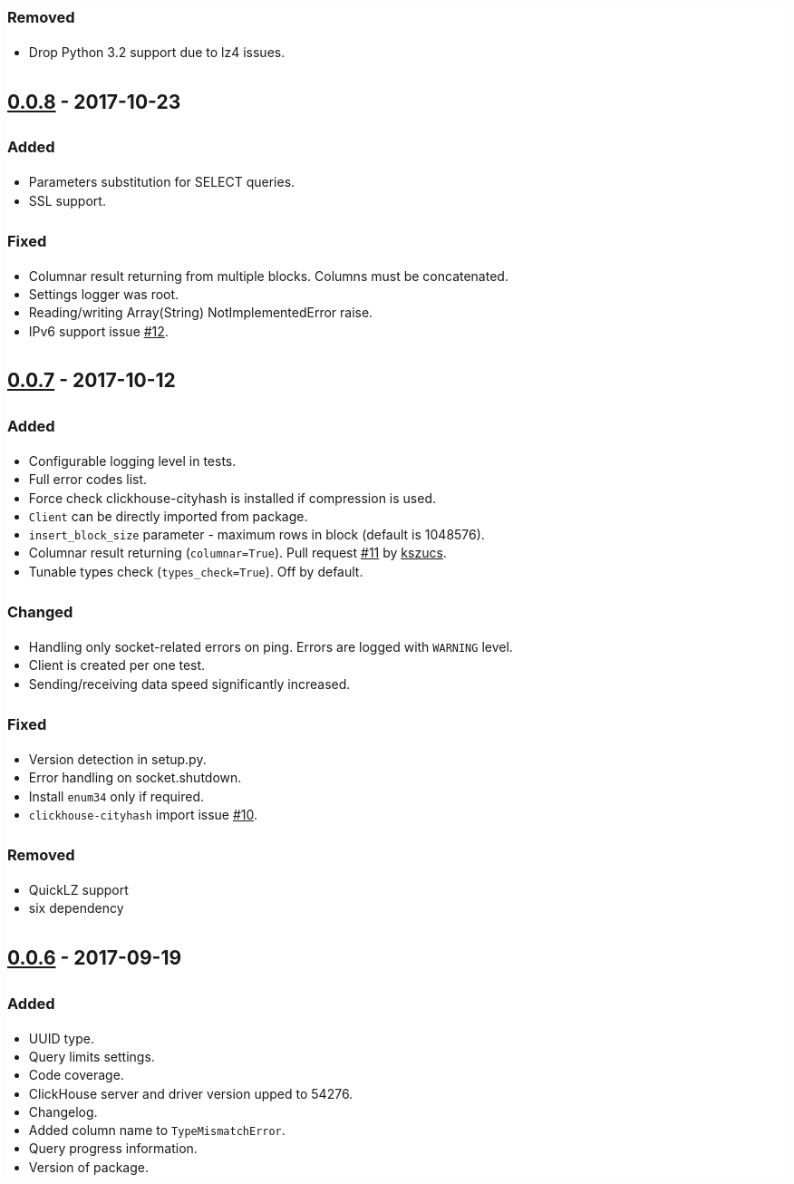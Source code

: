 ### Removed
- Drop Python 3.2 support due to lz4 issues.

## [0.0.8] - 2017-10-23
### Added
- Parameters substitution for SELECT queries.
- SSL support.

### Fixed
- Columnar result returning from multiple blocks. Columns must be concatenated.
- Settings logger was root.
- Reading/writing Array(String) NotImplementedError raise.
- IPv6 support issue [#12](https://github.com/mymarilyn/clickhouse-driver/issues/12).

## [0.0.7] - 2017-10-12
### Added
- Configurable logging level in tests.
- Full error codes list.
- Force check clickhouse-cityhash is installed if compression is used.
- `Client` can be directly imported from package.
- `insert_block_size` parameter - maximum rows in block (default is 1048576).
- Columnar result returning (`columnar=True`). Pull request [#11](https://github.com/mymarilyn/clickhouse-driver/pull/11) by [kszucs](https://github.com/kszucs).
- Tunable types check (`types_check=True`). Off by default.

### Changed
- Handling only socket-related errors on ping. Errors are logged with `WARNING` level.
- Client is created per one test.
- Sending/receiving data speed significantly increased.

### Fixed
- Version detection in setup.py.
- Error handling on socket.shutdown.
- Install `enum34` only if required.
- `clickhouse-cityhash` import issue [#10](https://github.com/mymarilyn/clickhouse-driver/issues/10).

### Removed
- QuickLZ support
- six dependency

## [0.0.6] - 2017-09-19
### Added
- UUID type.
- Query limits settings.
- Code coverage.
- ClickHouse server and driver version upped to 54276.
- Changelog.
- Added column name to `TypeMismatchError`.
- Query progress information.
- Version of package.


[Unreleased]: https://github.com/mymarilyn/clickhouse-driver/compare/0.0.21...HEAD
[0.0.21]: https://github.com/mymarilyn/clickhouse-driver/compare/0.0.20...0.0.21
[0.0.20]: https://github.com/mymarilyn/clickhouse-driver/compare/0.0.19...0.0.20
[0.0.19]: https://github.com/mymarilyn/clickhouse-driver/compare/0.0.18...0.0.19
[0.0.18]: https://github.com/mymarilyn/clickhouse-driver/compare/0.0.17...0.0.18
[0.0.17]: https://github.com/mymarilyn/clickhouse-driver/compare/0.0.16...0.0.17
[0.0.16]: https://github.com/mymarilyn/clickhouse-driver/compare/0.0.15...0.0.16
[0.0.15]: https://github.com/mymarilyn/clickhouse-driver/compare/0.0.14...0.0.15
[0.0.14]: https://github.com/mymarilyn/clickhouse-driver/compare/0.0.13...0.0.14
[0.0.13]: https://github.com/mymarilyn/clickhouse-driver/compare/0.0.12...0.0.13
[0.0.12]: https://github.com/mymarilyn/clickhouse-driver/compare/0.0.11...0.0.12
[0.0.11]: https://github.com/mymarilyn/clickhouse-driver/compare/0.0.10...0.0.11
[0.0.10]: https://github.com/mymarilyn/clickhouse-driver/compare/0.0.9...0.0.10
[0.0.9]: https://github.com/mymarilyn/clickhouse-driver/compare/0.0.8...0.0.9
[0.0.8]: https://github.com/mymarilyn/clickhouse-driver/compare/0.0.7...0.0.8
[0.0.7]: https://github.com/mymarilyn/clickhouse-driver/compare/0.0.6...0.0.7
[0.0.6]: https://github.com/mymarilyn/clickhouse-driver/compare/0.0.5...0.0.6
[0.0.5]: https://github.com/mymarilyn/clickhouse-driver/compare/0.0.4...0.0.5
[0.0.4]: https://github.com/mymarilyn/clickhouse-driver/compare/0.0.3...0.0.4
[0.0.3]: https://github.com/mymarilyn/clickhouse-driver/compare/0.0.2...0.0.3